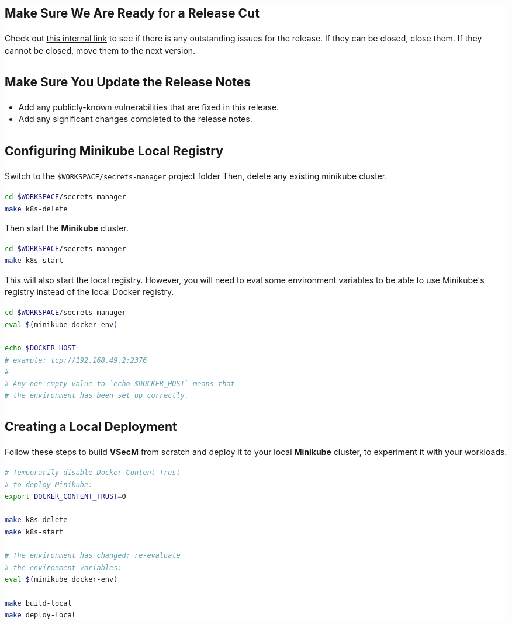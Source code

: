 ## Make Sure We Are Ready for a Release Cut

Check out [this internal link][release] to see if there is any outstanding
issues for the release. If they can be closed, close them. If they cannot
be closed, move them to the next version.

## Make Sure You Update the Release Notes

* Add any publicly-known vulnerabilities that are fixed in this release.
* Add any significant changes completed to the release notes.

[release]: https://github.com/orgs/vmware-tanzu/projects/70/views/1

## Configuring Minikube Local Registry

Switch to the `$WORKSPACE/secrets-manager` project folder
Then, delete any existing minikube cluster.

```bash
cd $WORKSPACE/secrets-manager
make k8s-delete
```

Then start the **Minikube** cluster.

```bash
cd $WORKSPACE/secrets-manager
make k8s-start
```

This will also start the local registry. However, you will need to
eval some environment variables to be able to use Minikube's registry instead
of the local Docker registry.

```bash
cd $WORKSPACE/secrets-manager
eval $(minikube docker-env)

echo $DOCKER_HOST
# example: tcp://192.168.49.2:2376
#
# Any non-empty value to `echo $DOCKER_HOST` means that
# the environment has been set up correctly.
```

## Creating a Local Deployment

Follow these steps to build **VSecM** from scratch and deploy it to your
local **Minikube** cluster, to experiment it with your workloads.

```bash
# Temporarily disable Docker Content Trust
# to deploy Minikube:
export DOCKER_CONTENT_TRUST=0

make k8s-delete
make k8s-start

# The environment has changed; re-evaluate
# the environment variables:
eval $(minikube docker-env)

make build-local
make deploy-local
```


[release_script]: https://github.com/vmware-tanzu/secrets-manager/blob/main/hack/release-helm-chart.sh
[init_script]: https://github.com/vmware-tanzu/secrets-manager/blob/main/hack/init-next-helm-chart.sh
